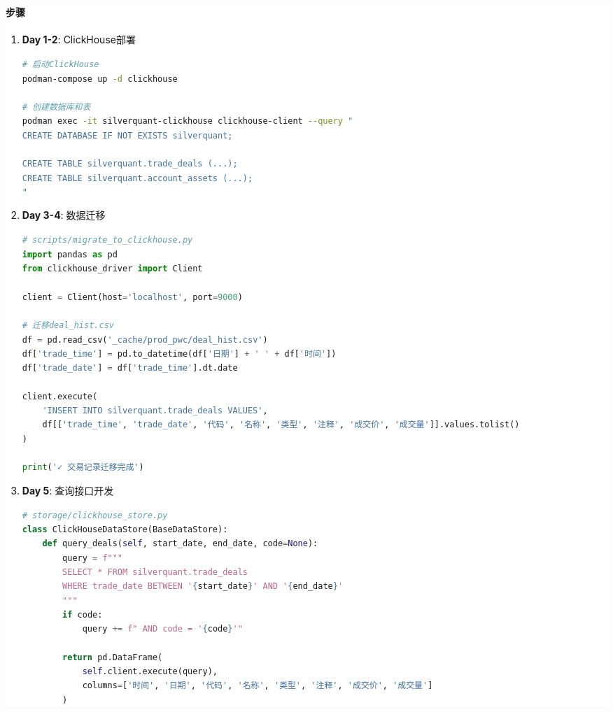 #### 步骤
1. **Day 1-2**: ClickHouse部署
   ```bash
   # 启动ClickHouse
   podman-compose up -d clickhouse

   # 创建数据库和表
   podman exec -it silverquant-clickhouse clickhouse-client --query "
   CREATE DATABASE IF NOT EXISTS silverquant;

   CREATE TABLE silverquant.trade_deals (...);
   CREATE TABLE silverquant.account_assets (...);
   "
   ```

2. **Day 3-4**: 数据迁移
   ```python
   # scripts/migrate_to_clickhouse.py
   import pandas as pd
   from clickhouse_driver import Client

   client = Client(host='localhost', port=9000)

   # 迁移deal_hist.csv
   df = pd.read_csv('_cache/prod_pwc/deal_hist.csv')
   df['trade_time'] = pd.to_datetime(df['日期'] + ' ' + df['时间'])
   df['trade_date'] = df['trade_time'].dt.date

   client.execute(
       'INSERT INTO silverquant.trade_deals VALUES',
       df[['trade_time', 'trade_date', '代码', '名称', '类型', '注释', '成交价', '成交量']].values.tolist()
   )

   print('✓ 交易记录迁移完成')
   ```

3. **Day 5**: 查询接口开发
   ```python
   # storage/clickhouse_store.py
   class ClickHouseDataStore(BaseDataStore):
       def query_deals(self, start_date, end_date, code=None):
           query = f"""
           SELECT * FROM silverquant.trade_deals
           WHERE trade_date BETWEEN '{start_date}' AND '{end_date}'
           """
           if code:
               query += f" AND code = '{code}'"

           return pd.DataFrame(
               self.client.execute(query),
               columns=['时间', '日期', '代码', '名称', '类型', '注释', '成交价', '成交量']
           )
   ```
